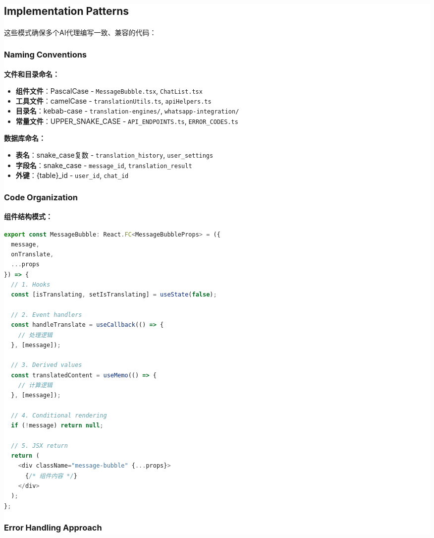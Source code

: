 
## Implementation Patterns

这些模式确保多个AI代理编写一致、兼容的代码：

### Naming Conventions

**文件和目录命名：**
- **组件文件**：PascalCase - `MessageBubble.tsx`, `ChatList.tsx`
- **工具文件**：camelCase - `translationUtils.ts`, `apiHelpers.ts`
- **目录名**：kebab-case - `translation-engines/`, `whatsapp-integration/`
- **常量文件**：UPPER_SNAKE_CASE - `API_ENDPOINTS.ts`, `ERROR_CODES.ts`

**数据库命名：**
- **表名**：snake_case复数 - `translation_history`, `user_settings`
- **字段名**：snake_case - `message_id`, `translation_result`
- **外键**：{table}_id - `user_id`, `chat_id`

### Code Organization

**组件结构模式：**
```typescript
export const MessageBubble: React.FC<MessageBubbleProps> = ({
  message,
  onTranslate,
  ...props
}) => {
  // 1. Hooks
  const [isTranslating, setIsTranslating] = useState(false);

  // 2. Event handlers
  const handleTranslate = useCallback(() => {
    // 处理逻辑
  }, [message]);

  // 3. Derived values
  const translatedContent = useMemo(() => {
    // 计算逻辑
  }, [message]);

  // 4. Conditional rendering
  if (!message) return null;

  // 5. JSX return
  return (
    <div className="message-bubble" {...props}>
      {/* 组件内容 */}
    </div>
  );
};
```

### Error Handling Approach
